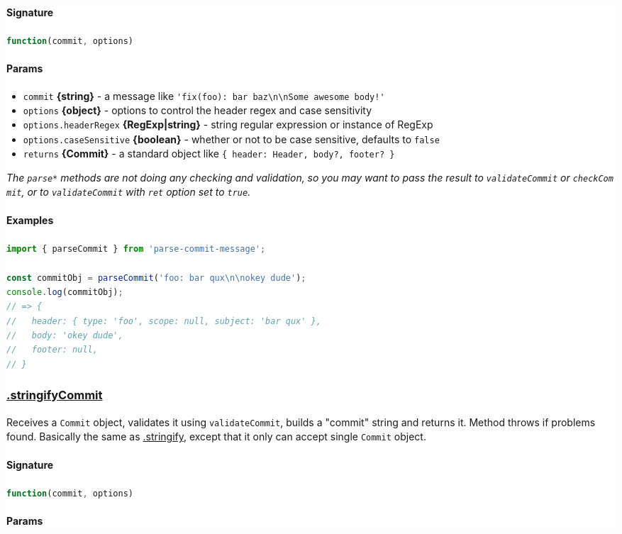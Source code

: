 <span id="parsecommit-signature"></span>

#### Signature

```ts
function(commit, options)
```

<span id="parsecommit-params"></span>

#### Params

- `commit` **{string}** - a message like `'fix(foo): bar baz\n\nSome awesome body!'`
- `options` **{object}** - options to control the header regex and case sensitivity
- `options.headerRegex` **{RegExp|string}** - string regular expression or instance of RegExp
- `options.caseSensitive` **{boolean}** - whether or not to be case sensitive, defaults to `false`
- `returns` **{Commit}** - a standard object like `{ header: Header, body?, footer? }`

_The `parse*` methods are not doing any checking and validation,
so you may want to pass the result to `validateCommit` or `checkCommit`,
or to `validateCommit` with `ret` option set to `true`._

<span id="parsecommit-examples"></span>

#### Examples

```js
import { parseCommit } from 'parse-commit-message';

const commitObj = parseCommit('foo: bar qux\n\nokey dude');
console.log(commitObj);
// => {
//   header: { type: 'foo', scope: null, subject: 'bar qux' },
//   body: 'okey dude',
//   footer: null,
// }
```

### [.stringifyCommit](./src/commit.js#L67)

Receives a `Commit` object, validates it using `validateCommit`,
builds a "commit" string and returns it. Method throws if problems found.
Basically the same as [.stringify](#stringify), except that
it only can accept single `Commit` object.

<span id="stringifycommit-signature"></span>

#### Signature

```ts
function(commit, options)
```

<span id="stringifycommit-params"></span>

#### Params
